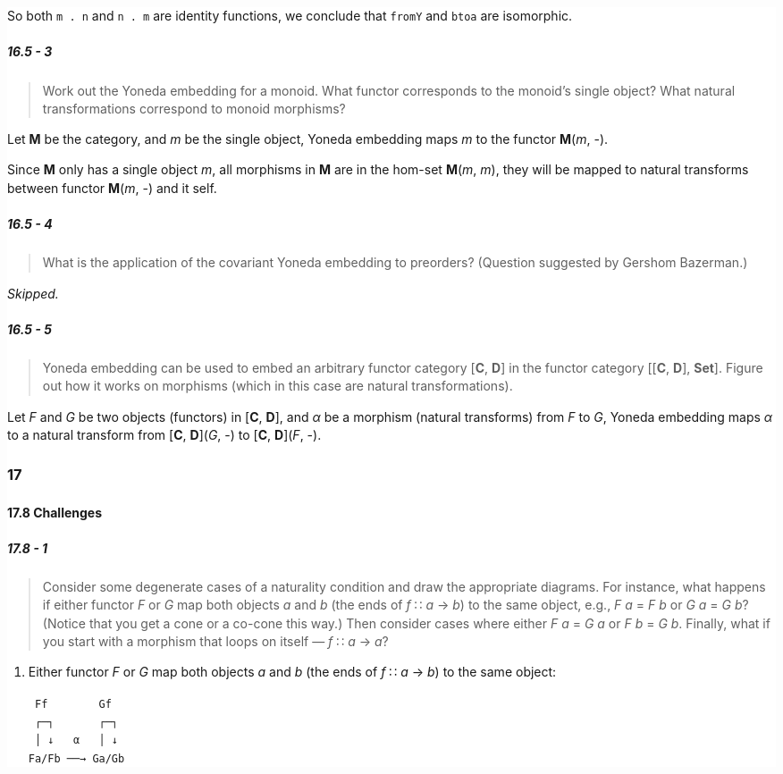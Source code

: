 So both `m . n` and `n . m` are identity functions, we conclude that `fromY` and `btoa` are isomorphic.

##### 16.5 - 3

> Work out the Yoneda embedding for a monoid. What functor corresponds to the monoid’s single object? What natural
> transformations correspond to monoid morphisms?

Let **M** be the category, and *m* be the single object, Yoneda embedding maps *m* to the functor **M**(*m*, -).

Since **M** only has a single object *m*, all morphisms in **M** are in the hom-set **M**(*m*, *m*), they will be mapped
to natural transforms between functor **M**(*m*, -) and it self.

##### 16.5 - 4

> What is the application of the covariant Yoneda embedding to preorders? (Question suggested by Gershom Bazerman.)

*Skipped.*

##### 16.5 - 5

> Yoneda embedding can be used to embed an arbitrary functor category [**C**, **D**] in the functor category
> [[**C**, **D**], **Set**]. Figure out how it works on morphisms (which in this case are natural transformations).

Let *F* and *G* be two objects (functors) in [**C**, **D**], and *α* be a morphism (natural transforms) from *F* to *G*,
Yoneda embedding maps *α* to a natural transform from [**C**, **D**](*G*, -) to [**C**, **D**](*F*, -).

### 17

#### 17.8 Challenges

##### 17.8 - 1

> Consider some degenerate cases of a naturality condition and draw the appropriate diagrams. For instance, what happens
> if either functor *F* or *G* map both objects *a* and *b* (the ends of *f* ∷ *a* → *b*) to the same object, e.g.,
> *F* *a* = *F* *b* or *G* *a* = *G* *b*? (Notice that you get a cone or a co-cone this way.) Then consider cases where
> either *F* *a* = *G* *a* or *F* *b* = *G* *b*. Finally, what if you start with a morphism that loops on itself —
> *f* ∷ *a* → *a*?

1. Either functor *F* or *G* map both objects *a* and *b* (the ends of *f* ∷ *a* → *b*) to the same object:

   ```txt
    Ff        Gf
    ┌─┐       ┌─┐
    │ ↓   α   │ ↓
   Fa/Fb ──→ Ga/Gb
   ```
